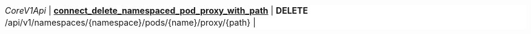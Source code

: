 *CoreV1Api* | [**connect_delete_namespaced_pod_proxy_with_path**](docs/CoreV1Api.md#connect_delete_namespaced_pod_proxy_with_path) | **DELETE** /api/v1/namespaces/{namespace}/pods/{name}/proxy/{path} | 
